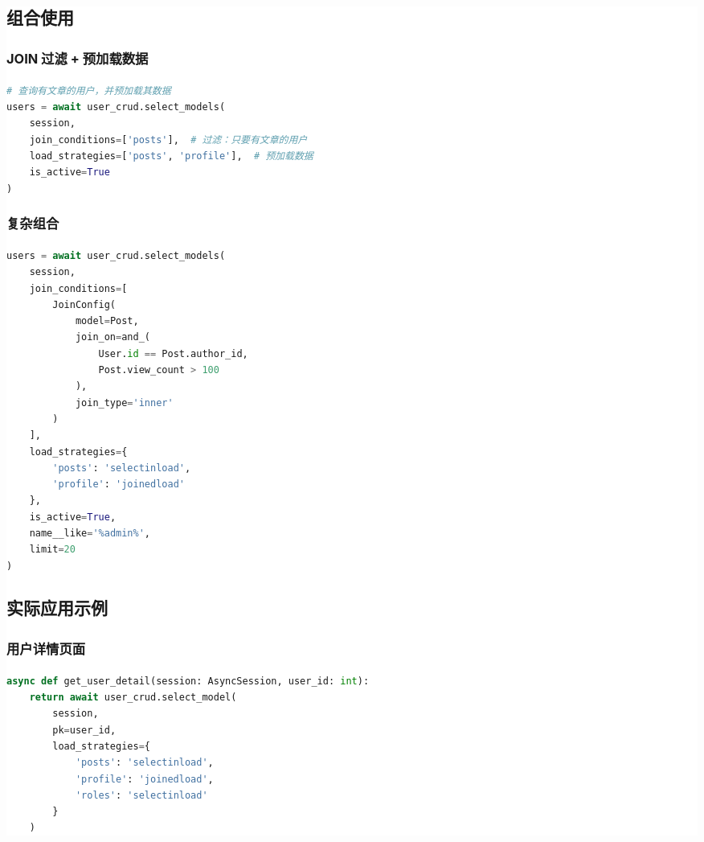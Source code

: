 ## 组合使用

### JOIN 过滤 + 预加载数据

```python
# 查询有文章的用户，并预加载其数据
users = await user_crud.select_models(
    session,
    join_conditions=['posts'],  # 过滤：只要有文章的用户
    load_strategies=['posts', 'profile'],  # 预加载数据
    is_active=True
)
```

### 复杂组合

```python
users = await user_crud.select_models(
    session,
    join_conditions=[
        JoinConfig(
            model=Post,
            join_on=and_(
                User.id == Post.author_id,
                Post.view_count > 100
            ),
            join_type='inner'
        )
    ],
    load_strategies={
        'posts': 'selectinload',
        'profile': 'joinedload'
    },
    is_active=True,
    name__like='%admin%',
    limit=20
)
```

## 实际应用示例

### 用户详情页面

```python
async def get_user_detail(session: AsyncSession, user_id: int):
    return await user_crud.select_model(
        session,
        pk=user_id,
        load_strategies={
            'posts': 'selectinload',
            'profile': 'joinedload',
            'roles': 'selectinload'
        }
    )
```
